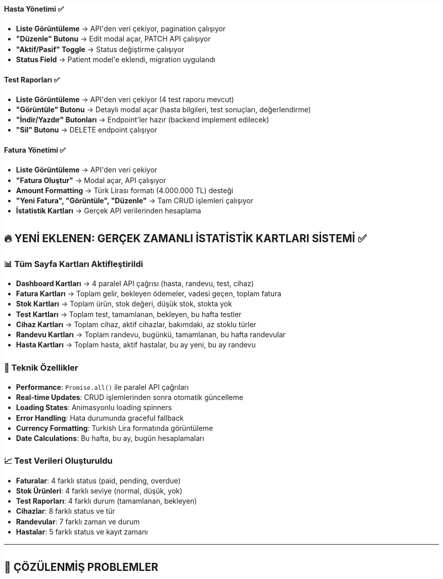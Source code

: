 #### Hasta Yönetimi ✅
- **Liste Görüntüleme** → API'den veri çekiyor, pagination çalışıyor
- **"Düzenle" Butonu** → Edit modal açar, PATCH API çalışıyor
- **"Aktif/Pasif" Toggle** → Status değiştirme çalışıyor
- **Status Field** → Patient model'e eklendi, migration uygulandı

#### Test Raporları ✅
- **Liste Görüntüleme** → API'den veri çekiyor (4 test raporu mevcut)
- **"Görüntüle" Butonu** → Detaylı modal açar (hasta bilgileri, test sonuçları, değerlendirme)
- **"İndir/Yazdır" Butonları** → Endpoint'ler hazır (backend implement edilecek)
- **"Sil" Butonu** → DELETE endpoint çalışıyor

#### Fatura Yönetimi ✅
- **Liste Görüntüleme** → API'den veri çekiyor
- **"Fatura Oluştur"** → Modal açar, API çalışıyor
- **Amount Formatting** → Türk Lirası formatı (4.000.000 TL) desteği
- **"Yeni Fatura", "Görüntüle", "Düzenle"** → Tam CRUD işlemleri çalışıyor
- **İstatistik Kartları** → Gerçek API verilerinden hesaplama

## 🔥 YENİ EKLENEN: GERÇEK ZAMANLI İSTATİSTİK KARTLARI SİSTEMİ ✅

### 📊 Tüm Sayfa Kartları Aktifleştirildi
- **Dashboard Kartları** → 4 paralel API çağrısı (hasta, randevu, test, cihaz)
- **Fatura Kartları** → Toplam gelir, bekleyen ödemeler, vadesi geçen, toplam fatura
- **Stok Kartları** → Toplam ürün, stok değeri, düşük stok, stokta yok
- **Test Kartları** → Toplam test, tamamlanan, bekleyen, bu hafta testler
- **Cihaz Kartları** → Toplam cihaz, aktif cihazlar, bakımdaki, az stoklu türler
- **Randevu Kartları** → Toplam randevu, bugünkü, tamamlanan, bu hafta randevular
- **Hasta Kartları** → Toplam hasta, aktif hastalar, bu ay yeni, bu ay randevu

### 🚀 Teknik Özellikler
- **Performance**: `Promise.all()` ile paralel API çağrıları
- **Real-time Updates**: CRUD işlemlerinden sonra otomatik güncelleme
- **Loading States**: Animasyonlu loading spinners
- **Error Handling**: Hata durumunda graceful fallback
- **Currency Formatting**: Turkish Lira formatında görüntüleme
- **Date Calculations**: Bu hafta, bu ay, bugün hesaplamaları

### 📈 Test Verileri Oluşturuldu
- **Faturalar**: 4 farklı status (paid, pending, overdue)
- **Stok Ürünleri**: 4 farklı seviye (normal, düşük, yok)
- **Test Raporları**: 4 farklı durum (tamamlanan, bekleyen)
- **Cihazlar**: 8 farklı status ve tür
- **Randevular**: 7 farklı zaman ve durum
- **Hastalar**: 5 farklı status ve kayıt zamanı

---

## 🐛 ÇÖZÜLENMİŞ PROBLEMLER
